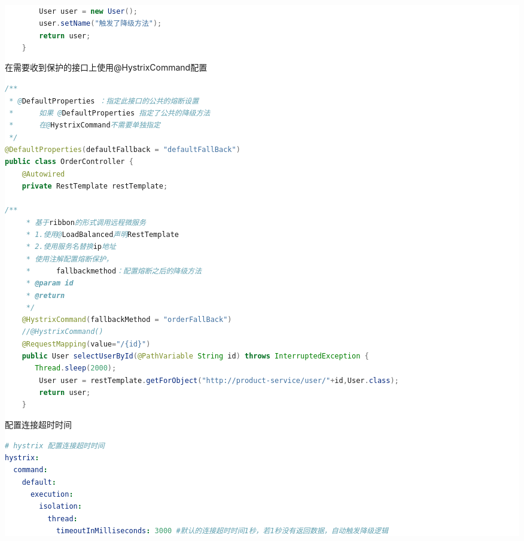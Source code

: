 ```java
        User user = new User();
        user.setName("触发了降级方法");
        return user;
    }
```



在需要收到保护的接口上使用@HystrixCommand配置

```java
/**
 * @DefaultProperties ：指定此接口的公共的熔断设置
 *      如果 @DefaultProperties 指定了公共的降级方法
 *      在@HystrixCommand不需要单独指定
 */
@DefaultProperties(defaultFallback = "defaultFallBack")
public class OrderController {
    @Autowired
    private RestTemplate restTemplate;

/**
     * 基于ribbon的形式调用远程微服务
     * 1.使用@LoadBalanced声明RestTemplate
     * 2.使用服务名替换ip地址
     * 使用注解配置熔断保护，
     *      fallbackmethod：配置熔断之后的降级方法
     * @param id
     * @return
     */
    @HystrixCommand(fallbackMethod = "orderFallBack")
    //@HystrixCommand()
    @RequestMapping(value="/{id}")
    public User selectUserById(@PathVariable String id) throws InterruptedException {
       Thread.sleep(2000);
        User user = restTemplate.getForObject("http://product-service/user/"+id,User.class);
        return user;
    }
```

配置连接超时时间

```yaml
# hystrix 配置连接超时时间
hystrix:
  command:
    default:
      execution:
        isolation:
          thread:
            timeoutInMilliseconds: 3000 #默认的连接超时时间1秒，若1秒没有返回数据，自动触发降级逻辑

```
